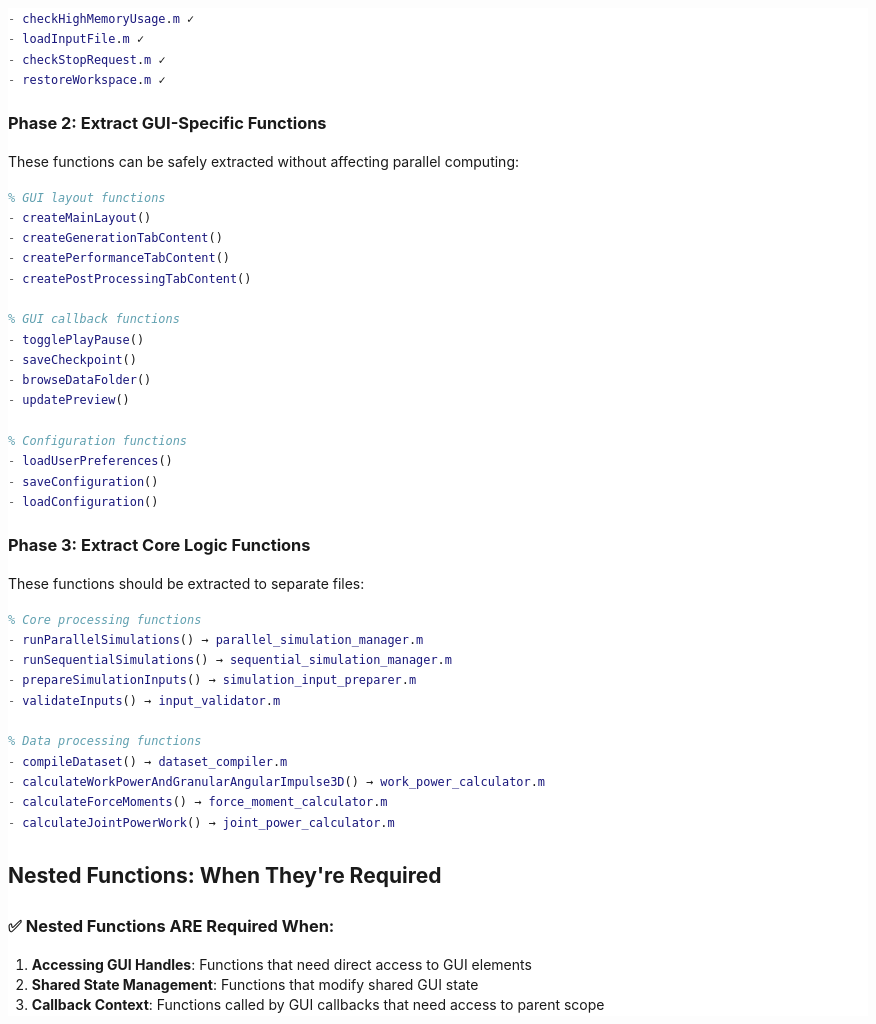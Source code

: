 ```matlab
- checkHighMemoryUsage.m ✓
- loadInputFile.m ✓
- checkStopRequest.m ✓
- restoreWorkspace.m ✓
```

### Phase 2: Extract GUI-Specific Functions
These functions can be safely extracted without affecting parallel computing:

```matlab
% GUI layout functions
- createMainLayout()
- createGenerationTabContent()
- createPerformanceTabContent()
- createPostProcessingTabContent()

% GUI callback functions
- togglePlayPause()
- saveCheckpoint()
- browseDataFolder()
- updatePreview()

% Configuration functions
- loadUserPreferences()
- saveConfiguration()
- loadConfiguration()
```

### Phase 3: Extract Core Logic Functions
These functions should be extracted to separate files:

```matlab
% Core processing functions
- runParallelSimulations() → parallel_simulation_manager.m
- runSequentialSimulations() → sequential_simulation_manager.m
- prepareSimulationInputs() → simulation_input_preparer.m
- validateInputs() → input_validator.m

% Data processing functions
- compileDataset() → dataset_compiler.m
- calculateWorkPowerAndGranularAngularImpulse3D() → work_power_calculator.m
- calculateForceMoments() → force_moment_calculator.m
- calculateJointPowerWork() → joint_power_calculator.m
```

## Nested Functions: When They're Required

### ✅ **Nested Functions ARE Required When:**

1. **Accessing GUI Handles**: Functions that need direct access to GUI elements
2. **Shared State Management**: Functions that modify shared GUI state
3. **Callback Context**: Functions called by GUI callbacks that need access to parent scope
